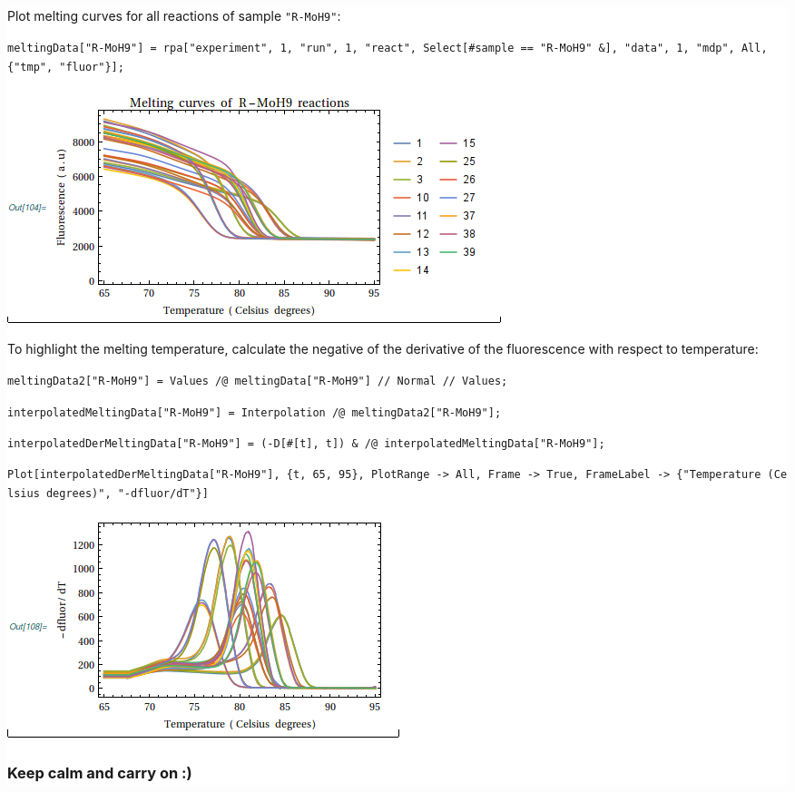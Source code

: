 Plot melting curves for all reactions of sample `"R-MoH9"`:

```
meltingData["R-MoH9"] = rpa["experiment", 1, "run", 1, "react", Select[#sample == "R-MoH9" &], "data", 1, "mdp", All, {"tmp", "fluor"}];
```

![](readme-images/README-melting.png)

To highlight the melting temperature, calculate the negative of the derivative of the fluorescence with respect to temperature:

```
meltingData2["R-MoH9"] = Values /@ meltingData["R-MoH9"] // Normal // Values;
```

```
interpolatedMeltingData["R-MoH9"] = Interpolation /@ meltingData2["R-MoH9"];
```

```
interpolatedDerMeltingData["R-MoH9"] = (-D[#[t], t]) & /@ interpolatedMeltingData["R-MoH9"];
```

```
Plot[interpolatedDerMeltingData["R-MoH9"], {t, 65, 95}, PlotRange -> All, Frame -> True, FrameLabel -> {"Temperature (Celsius degrees)", "-dfluor/dT"}]
```

![](readme-images/README-melting2.png)

### Keep calm and carry on  :)
